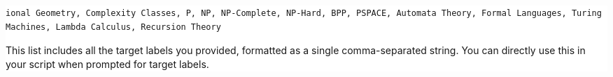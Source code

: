 ```
ional Geometry, Complexity Classes, P, NP, NP-Complete, NP-Hard, BPP, PSPACE, Automata Theory, Formal Languages, Turing Machines, Lambda Calculus, Recursion Theory
```

This list includes all the target labels you provided, formatted as a single comma-separated string. You can directly use this in your script when prompted for target labels.
